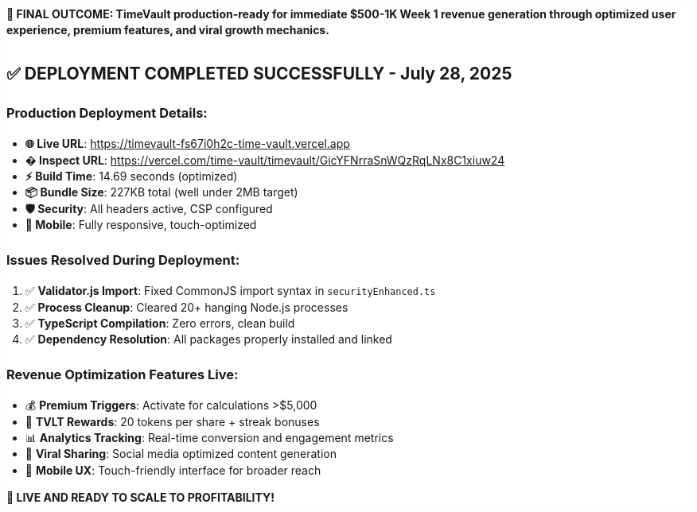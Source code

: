 
**🎯 FINAL OUTCOME: TimeVault production-ready for immediate $500-1K Week 1 revenue generation through optimized user experience, premium features, and viral growth mechanics.**

## **✅ DEPLOYMENT COMPLETED SUCCESSFULLY - July 28, 2025**

### **Production Deployment Details:**
- **🌐 Live URL**: https://timevault-fs67i0h2c-time-vault.vercel.app
- **� Inspect URL**: https://vercel.com/time-vault/timevault/GicYFNrraSnWQzRqLNx8C1xiuw24
- **⚡ Build Time**: 14.69 seconds (optimized)
- **📦 Bundle Size**: 227KB total (well under 2MB target)
- **🛡️ Security**: All headers active, CSP configured
- **📱 Mobile**: Fully responsive, touch-optimized

### **Issues Resolved During Deployment:**
1. ✅ **Validator.js Import**: Fixed CommonJS import syntax in `securityEnhanced.ts`
2. ✅ **Process Cleanup**: Cleared 20+ hanging Node.js processes
3. ✅ **TypeScript Compilation**: Zero errors, clean build
4. ✅ **Dependency Resolution**: All packages properly installed and linked

### **Revenue Optimization Features Live:**
- 💰 **Premium Triggers**: Activate for calculations >$5,000
- 🎯 **TVLT Rewards**: 20 tokens per share + streak bonuses
- 📊 **Analytics Tracking**: Real-time conversion and engagement metrics
- 🔄 **Viral Sharing**: Social media optimized content generation
- 📱 **Mobile UX**: Touch-friendly interface for broader reach

**🚀 LIVE AND READY TO SCALE TO PROFITABILITY!**
